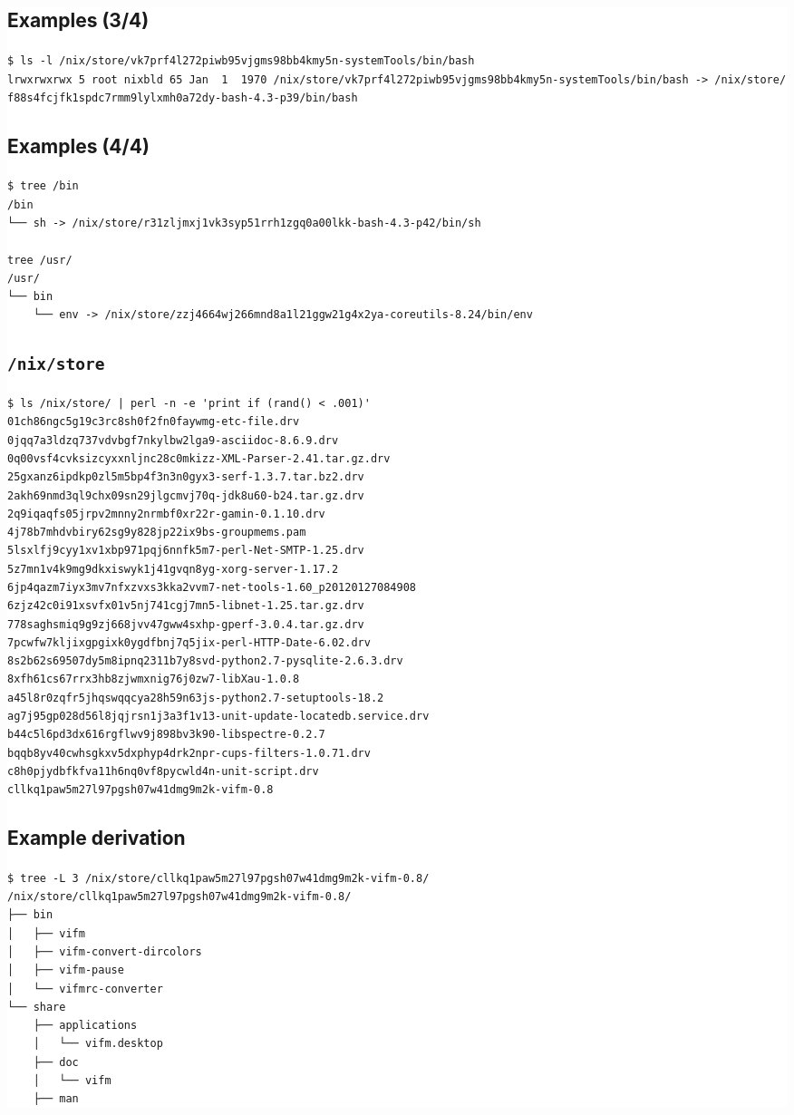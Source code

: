 ## Examples (3/4)

~~~
$ ls -l /nix/store/vk7prf4l272piwb95vjgms98bb4kmy5n-systemTools/bin/bash
lrwxrwxrwx 5 root nixbld 65 Jan  1  1970 /nix/store/vk7prf4l272piwb95vjgms98bb4kmy5n-systemTools/bin/bash -> /nix/store/f88s4fcjfk1spdc7rmm9lylxmh0a72dy-bash-4.3-p39/bin/bash
~~~

## Examples (4/4)

~~~
$ tree /bin
/bin
└── sh -> /nix/store/r31zljmxj1vk3syp51rrh1zgq0a00lkk-bash-4.3-p42/bin/sh

tree /usr/
/usr/
└── bin
    └── env -> /nix/store/zzj4664wj266mnd8a1l21ggw21g4x2ya-coreutils-8.24/bin/env
~~~

## `/nix/store`

~~~
$ ls /nix/store/ | perl -n -e 'print if (rand() < .001)'
01ch86ngc5g19c3rc8sh0f2fn0faywmg-etc-file.drv
0jqq7a3ldzq737vdvbgf7nkylbw2lga9-asciidoc-8.6.9.drv
0q00vsf4cvksizcyxxnljnc28c0mkizz-XML-Parser-2.41.tar.gz.drv
25gxanz6ipdkp0zl5m5bp4f3n3n0gyx3-serf-1.3.7.tar.bz2.drv
2akh69nmd3ql9chx09sn29jlgcmvj70q-jdk8u60-b24.tar.gz.drv
2q9iqaqfs05jrpv2mnny2nrmbf0xr22r-gamin-0.1.10.drv
4j78b7mhdvbiry62sg9y828jp22ix9bs-groupmems.pam
5lsxlfj9cyy1xv1xbp971pqj6nnfk5m7-perl-Net-SMTP-1.25.drv
5z7mn1v4k9mg9dkxiswyk1j41gvqn8yg-xorg-server-1.17.2
6jp4qazm7iyx3mv7nfxzvxs3kka2vvm7-net-tools-1.60_p20120127084908
6zjz42c0i91xsvfx01v5nj741cgj7mn5-libnet-1.25.tar.gz.drv
778saghsmiq9g9zj668jvv47gww4sxhp-gperf-3.0.4.tar.gz.drv
7pcwfw7kljixgpgixk0ygdfbnj7q5jix-perl-HTTP-Date-6.02.drv
8s2b62s69507dy5m8ipnq2311b7y8svd-python2.7-pysqlite-2.6.3.drv
8xfh61cs67rrx3hb8zjwmxnig76j0zw7-libXau-1.0.8
a45l8r0zqfr5jhqswqqcya28h59n63js-python2.7-setuptools-18.2
ag7j95gp028d56l8jqjrsn1j3a3f1v13-unit-update-locatedb.service.drv
b44c5l6pd3dx616rgflwv9j898bv3k90-libspectre-0.2.7
bqqb8yv40cwhsgkxv5dxphyp4drk2npr-cups-filters-1.0.71.drv
c8h0pjydbfkfva11h6nq0vf8pycwld4n-unit-script.drv
cllkq1paw5m27l97pgsh07w41dmg9m2k-vifm-0.8
~~~

## Example derivation

~~~
$ tree -L 3 /nix/store/cllkq1paw5m27l97pgsh07w41dmg9m2k-vifm-0.8/
/nix/store/cllkq1paw5m27l97pgsh07w41dmg9m2k-vifm-0.8/
├── bin
│   ├── vifm
│   ├── vifm-convert-dircolors
│   ├── vifm-pause
│   └── vifmrc-converter
└── share
    ├── applications
    │   └── vifm.desktop
    ├── doc
    │   └── vifm
    ├── man
~~~